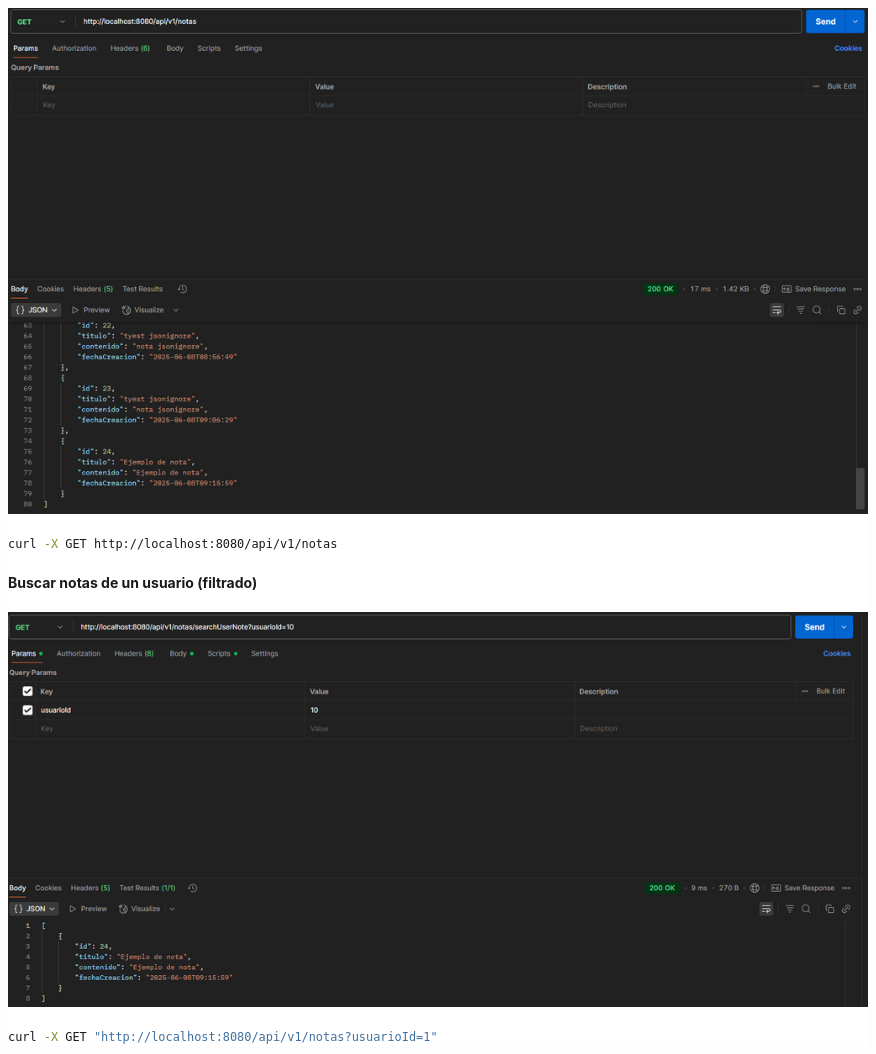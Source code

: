 ![Obtener todas las notas](src/images/get%20all%20notes.png)
```bash
curl -X GET http://localhost:8080/api/v1/notas
```

#### Buscar notas de un usuario (filtrado)
![Obtener notas de un usuario](src/images/get%20note%20by%20user%20id.png)
```bash
curl -X GET "http://localhost:8080/api/v1/notas?usuarioId=1"
```
